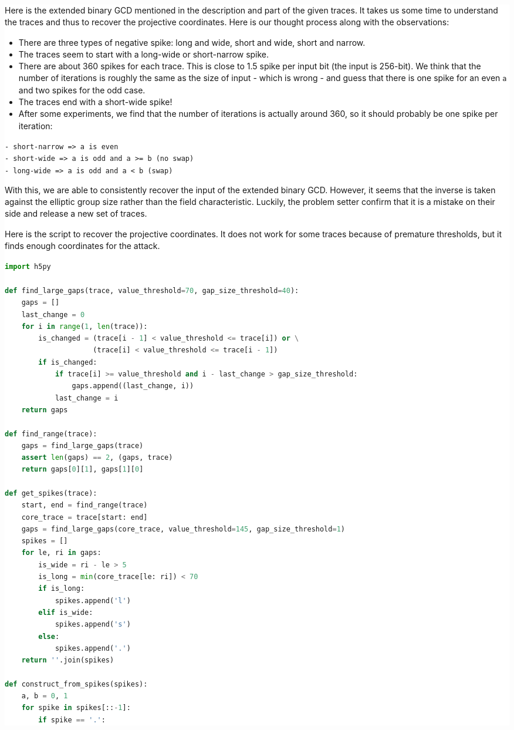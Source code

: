 Here is the extended binary GCD mentioned in the description and part of the given traces. It takes us some time to understand the traces and thus to recover the projective coordinates. Here is our thought process along with the observations:
- There are three types of negative spike: long and wide, short and wide, short and narrow.
- The traces seem to start with a long-wide or short-narrow spike.
- There are about 360 spikes for each trace. This is close to 1.5 spike per input bit (the input is 256-bit). We think that the number of iterations is roughly the same as the size of input - which is wrong - and guess that there is one spike for an even `a` and two spikes for the odd case.
- The traces end with a short-wide spike!
- After some experiments, we find that the number of iterations is actually around 360, so it should probably be one spike per iteration:

```
- short-narrow => a is even
- short-wide => a is odd and a >= b (no swap)
- long-wide => a is odd and a < b (swap)
```

With this, we are able to consistently recover the input of the extended binary GCD. However, it seems that the inverse is taken against the elliptic group size rather than the field characteristic. Luckily, the problem setter confirm that it is a mistake on their side and release a new set of traces.

Here is the script to recover the projective coordinates. It does not work for some traces because of premature thresholds, but it finds enough coordinates for the attack.

```python
import h5py

def find_large_gaps(trace, value_threshold=70, gap_size_threshold=40):
    gaps = []
    last_change = 0
    for i in range(1, len(trace)):
        is_changed = (trace[i - 1] < value_threshold <= trace[i]) or \
                     (trace[i] < value_threshold <= trace[i - 1])
        if is_changed:
            if trace[i] >= value_threshold and i - last_change > gap_size_threshold:
                gaps.append((last_change, i))
            last_change = i
    return gaps

def find_range(trace):
    gaps = find_large_gaps(trace)
    assert len(gaps) == 2, (gaps, trace)
    return gaps[0][1], gaps[1][0]

def get_spikes(trace):
    start, end = find_range(trace)
    core_trace = trace[start: end]
    gaps = find_large_gaps(core_trace, value_threshold=145, gap_size_threshold=1)
    spikes = []
    for le, ri in gaps:
        is_wide = ri - le > 5
        is_long = min(core_trace[le: ri]) < 70
        if is_long:
            spikes.append('l')
        elif is_wide:
            spikes.append('s')
        else:
            spikes.append('.')
    return ''.join(spikes)

def construct_from_spikes(spikes):
    a, b = 0, 1
    for spike in spikes[::-1]:
        if spike == '.':
```